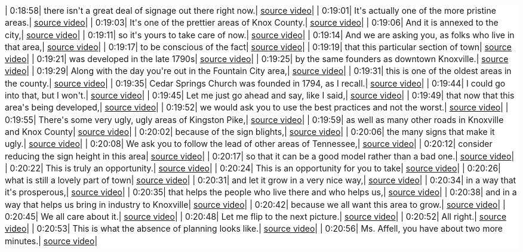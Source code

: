 | 0:18:58| there isn't a great deal of signage out there right now.| [source video](https://archive.org/details/citycouncil110809?start=1138)|
| 0:19:01| It's actually one of the more pristine areas.| [source video](https://archive.org/details/citycouncil110809?start=1141)|
| 0:19:03| It's one of the prettier areas of Knox County.| [source video](https://archive.org/details/citycouncil110809?start=1143)|
| 0:19:06| And it is annexed to the city,| [source video](https://archive.org/details/citycouncil110809?start=1146)|
| 0:19:11| so it's yours to take care of now.| [source video](https://archive.org/details/citycouncil110809?start=1151)|
| 0:19:14| And we are asking you, as folks who live in that area,| [source video](https://archive.org/details/citycouncil110809?start=1154)|
| 0:19:17| to be conscious of the fact| [source video](https://archive.org/details/citycouncil110809?start=1157)|
| 0:19:19| that this particular section of town| [source video](https://archive.org/details/citycouncil110809?start=1159)|
| 0:19:21| was developed in the late 1790s| [source video](https://archive.org/details/citycouncil110809?start=1161)|
| 0:19:25| by the same founders as downtown Knoxville.| [source video](https://archive.org/details/citycouncil110809?start=1165)|
| 0:19:29| Along with the day you're out in the Fountain City area,| [source video](https://archive.org/details/citycouncil110809?start=1169)|
| 0:19:31| this is one of the oldest areas in the county.| [source video](https://archive.org/details/citycouncil110809?start=1171)|
| 0:19:35| Cedar Springs Church was founded in 1794, as I recall.| [source video](https://archive.org/details/citycouncil110809?start=1175)|
| 0:19:44| I could go into that, but I won't.| [source video](https://archive.org/details/citycouncil110809?start=1184)|
| 0:19:45| Let me just go ahead and say, like I said,| [source video](https://archive.org/details/citycouncil110809?start=1185)|
| 0:19:49| that now that this area's being developed,| [source video](https://archive.org/details/citycouncil110809?start=1189)|
| 0:19:52| we would ask you to use the best practices and not the worst.| [source video](https://archive.org/details/citycouncil110809?start=1192)|
| 0:19:55| There's some very ugly, ugly areas of Kingston Pike,| [source video](https://archive.org/details/citycouncil110809?start=1195)|
| 0:19:59| as well as many other roads in Knoxville and Knox County| [source video](https://archive.org/details/citycouncil110809?start=1199)|
| 0:20:02| because of the sign blights,| [source video](https://archive.org/details/citycouncil110809?start=1202)|
| 0:20:06| the many signs that make it ugly.| [source video](https://archive.org/details/citycouncil110809?start=1206)|
| 0:20:08| We ask you to follow the lead of other areas of Tennessee,| [source video](https://archive.org/details/citycouncil110809?start=1208)|
| 0:20:12| consider reducing the sign height in this area| [source video](https://archive.org/details/citycouncil110809?start=1212)|
| 0:20:17| so that it can be a good model rather than a bad one.| [source video](https://archive.org/details/citycouncil110809?start=1217)|
| 0:20:22| This is truly an opportunity.| [source video](https://archive.org/details/citycouncil110809?start=1222)|
| 0:20:24| This is an opportunity for you to take| [source video](https://archive.org/details/citycouncil110809?start=1224)|
| 0:20:26| what is still a lovely part of town| [source video](https://archive.org/details/citycouncil110809?start=1226)|
| 0:20:31| and let it grow in a very nice way,| [source video](https://archive.org/details/citycouncil110809?start=1231)|
| 0:20:34| in a way that it's prosperous,| [source video](https://archive.org/details/citycouncil110809?start=1234)|
| 0:20:35| that helps the people who live there and who helps us,| [source video](https://archive.org/details/citycouncil110809?start=1235)|
| 0:20:38| and in a way that helps us bring in industry to Knoxville| [source video](https://archive.org/details/citycouncil110809?start=1238)|
| 0:20:42| because we all want this area to grow.| [source video](https://archive.org/details/citycouncil110809?start=1242)|
| 0:20:45| We all care about it.| [source video](https://archive.org/details/citycouncil110809?start=1245)|
| 0:20:48| Let me flip to the next picture.| [source video](https://archive.org/details/citycouncil110809?start=1248)|
| 0:20:52| All right.| [source video](https://archive.org/details/citycouncil110809?start=1252)|
| 0:20:53| This is what the absence of planning looks like.| [source video](https://archive.org/details/citycouncil110809?start=1253)|
| 0:20:56| Ms. Affell, you have about two more minutes.| [source video](https://archive.org/details/citycouncil110809?start=1256)|